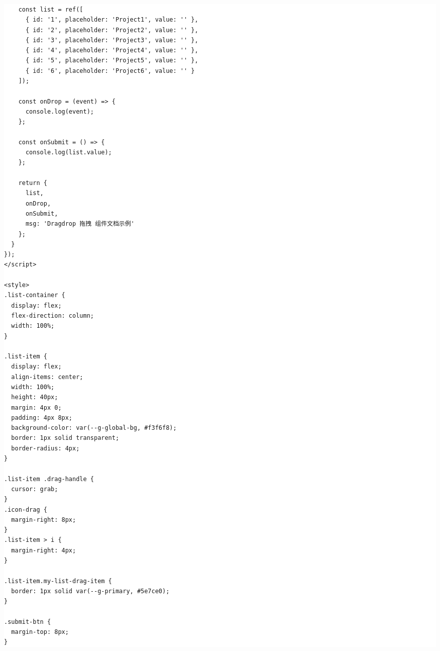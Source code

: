 ```vue
    const list = ref([
      { id: '1', placeholder: 'Project1', value: '' },
      { id: '2', placeholder: 'Project2', value: '' },
      { id: '3', placeholder: 'Project3', value: '' },
      { id: '4', placeholder: 'Project4', value: '' },
      { id: '5', placeholder: 'Project5', value: '' },
      { id: '6', placeholder: 'Project6', value: '' }
    ]);

    const onDrop = (event) => {
      console.log(event);
    };

    const onSubmit = () => {
      console.log(list.value);
    };

    return {
      list,
      onDrop,
      onSubmit,
      msg: 'Dragdrop 拖拽 组件文档示例'
    };
  }
});
</script>

<style>
.list-container {
  display: flex;
  flex-direction: column;
  width: 100%;
}

.list-item {
  display: flex;
  align-items: center;
  width: 100%;
  height: 40px;
  margin: 4px 0;
  padding: 4px 8px;
  background-color: var(--g-global-bg, #f3f6f8);
  border: 1px solid transparent;
  border-radius: 4px;
}

.list-item .drag-handle {
  cursor: grab;
}
.icon-drag {
  margin-right: 8px;
}
.list-item > i {
  margin-right: 4px;
}

.list-item.my-list-drag-item {
  border: 1px solid var(--g-primary, #5e7ce0);
}

.submit-btn {
  margin-top: 8px;
}
```